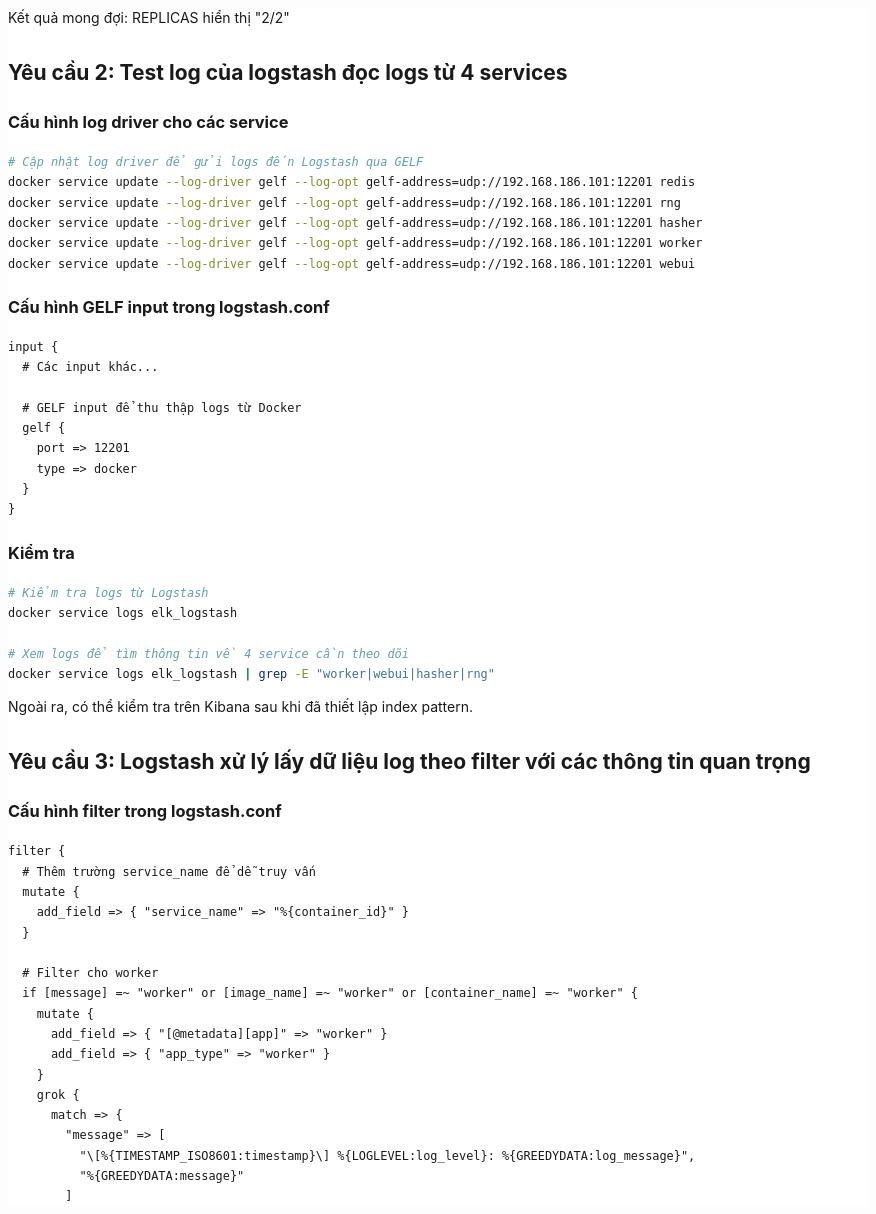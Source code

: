 Kết quả mong đợi: REPLICAS hiển thị "2/2"

## Yêu cầu 2: Test log của logstash đọc logs từ 4 services

### Cấu hình log driver cho các service

```bash
# Cập nhật log driver để gửi logs đến Logstash qua GELF
docker service update --log-driver gelf --log-opt gelf-address=udp://192.168.186.101:12201 redis
docker service update --log-driver gelf --log-opt gelf-address=udp://192.168.186.101:12201 rng
docker service update --log-driver gelf --log-opt gelf-address=udp://192.168.186.101:12201 hasher
docker service update --log-driver gelf --log-opt gelf-address=udp://192.168.186.101:12201 worker
docker service update --log-driver gelf --log-opt gelf-address=udp://192.168.186.101:12201 webui
```

### Cấu hình GELF input trong logstash.conf

```
input {
  # Các input khác...
  
  # GELF input để thu thập logs từ Docker
  gelf {
    port => 12201
    type => docker
  }
}
```

### Kiểm tra

```bash
# Kiểm tra logs từ Logstash
docker service logs elk_logstash

# Xem logs để tìm thông tin về 4 service cần theo dõi
docker service logs elk_logstash | grep -E "worker|webui|hasher|rng"
```

Ngoài ra, có thể kiểm tra trên Kibana sau khi đã thiết lập index pattern.

## Yêu cầu 3: Logstash xử lý lấy dữ liệu log theo filter với các thông tin quan trọng

### Cấu hình filter trong logstash.conf

```
filter {
  # Thêm trường service_name để dễ truy vấn
  mutate {
    add_field => { "service_name" => "%{container_id}" }
  }
  
  # Filter cho worker
  if [message] =~ "worker" or [image_name] =~ "worker" or [container_name] =~ "worker" {
    mutate { 
      add_field => { "[@metadata][app]" => "worker" }
      add_field => { "app_type" => "worker" }
    }
    grok {
      match => { 
        "message" => [
          "\[%{TIMESTAMP_ISO8601:timestamp}\] %{LOGLEVEL:log_level}: %{GREEDYDATA:log_message}",
          "%{GREEDYDATA:message}"
        ]
```
